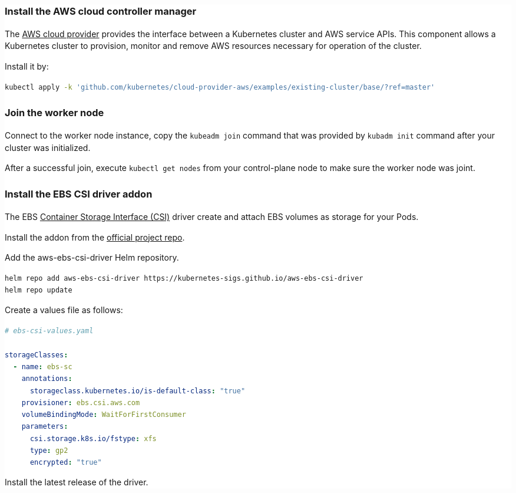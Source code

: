 ### Install the AWS cloud controller manager

The [AWS cloud provider](https://github.com/kubernetes/cloud-provider-aws) provides the interface between a Kubernetes cluster and AWS service APIs. 
This component allows a Kubernetes cluster to provision, monitor and remove AWS resources necessary for operation of the cluster.

Install it by:

```bash
kubectl apply -k 'github.com/kubernetes/cloud-provider-aws/examples/existing-cluster/base/?ref=master'
```

### Join the worker node

Connect to the worker node instance, copy the `kubeadm join` command that was provided by `kubadm init` command after your cluster was initialized.

After a successful join, execute `kubectl get nodes` from your control-plane node to make sure the worker node was joint.

### Install the EBS CSI driver addon

The EBS [Container Storage Interface (CSI)](https://github.com/container-storage-interface/spec) driver create and attach EBS volumes as storage for your Pods. 

Install the addon from the [official project repo](https://github.com/kubernetes-sigs/aws-ebs-csi-driver/blob/master/docs/install.md).


Add the aws-ebs-csi-driver Helm repository.
 
```bash
helm repo add aws-ebs-csi-driver https://kubernetes-sigs.github.io/aws-ebs-csi-driver
helm repo update
```

Create a values file as follows:

```yaml
# ebs-csi-values.yaml

storageClasses:
  - name: ebs-sc
    annotations:
      storageclass.kubernetes.io/is-default-class: "true"
    provisioner: ebs.csi.aws.com
    volumeBindingMode: WaitForFirstConsumer
    parameters:
      csi.storage.k8s.io/fstype: xfs
      type: gp2
      encrypted: "true"
```

Install the latest release of the driver.
